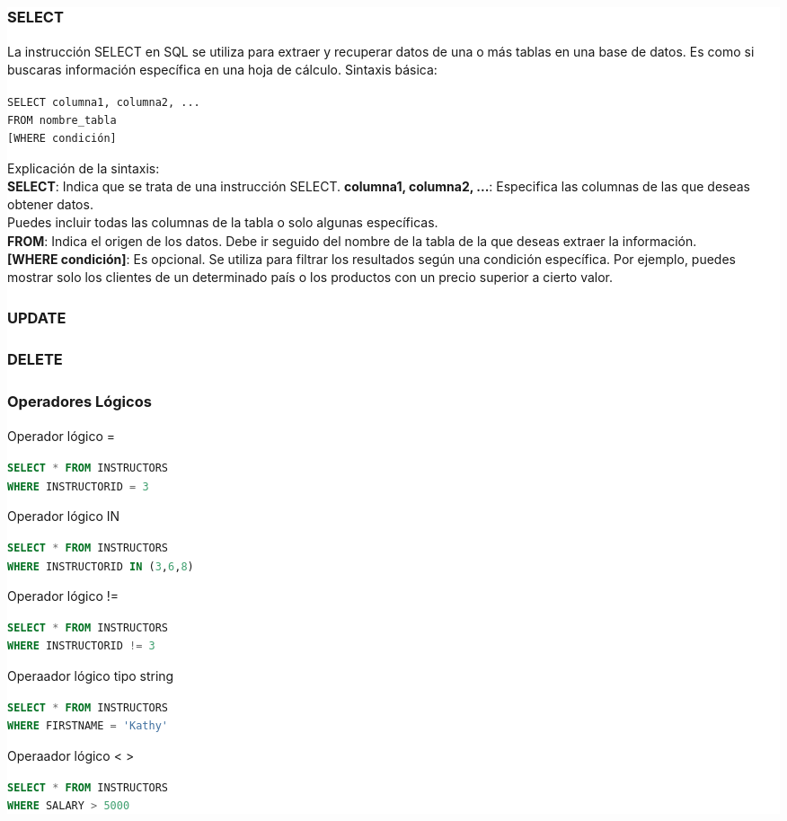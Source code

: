 
### SELECT 
La instrucción SELECT en SQL se utiliza para extraer y recuperar datos de una o más tablas en una base de datos. Es como si buscaras información específica en una hoja de cálculo. 
Sintaxis básica:
```
SELECT columna1, columna2, ...
FROM nombre_tabla
[WHERE condición]
```

Explicación de la sintaxis:  
**SELECT**: Indica que se trata de una instrucción SELECT.
**columna1, columna2, ...**: Especifica las columnas de las que deseas obtener datos.  
Puedes incluir todas las columnas de la tabla o solo algunas específicas.  
**FROM**: Indica el origen de los datos. Debe ir seguido del nombre de la tabla de la que deseas extraer la información.  
**[WHERE condición]**: Es opcional. Se utiliza para filtrar los resultados según una condición específica. Por ejemplo, puedes mostrar solo los clientes de un determinado país o los productos con un precio superior a cierto valor.

### UPDATE

### DELETE

### Operadores Lógicos

Operador lógico =
```sql
SELECT * FROM INSTRUCTORS
WHERE INSTRUCTORID = 3
```

Operador lógico IN
```sql
SELECT * FROM INSTRUCTORS
WHERE INSTRUCTORID IN (3,6,8)
```

Operador lógico !=
```sql
SELECT * FROM INSTRUCTORS
WHERE INSTRUCTORID != 3
```

Operaador lógico tipo string
```sql
SELECT * FROM INSTRUCTORS
WHERE FIRSTNAME = 'Kathy'
```

Operaador lógico < >
```sql
SELECT * FROM INSTRUCTORS
WHERE SALARY > 5000
```

